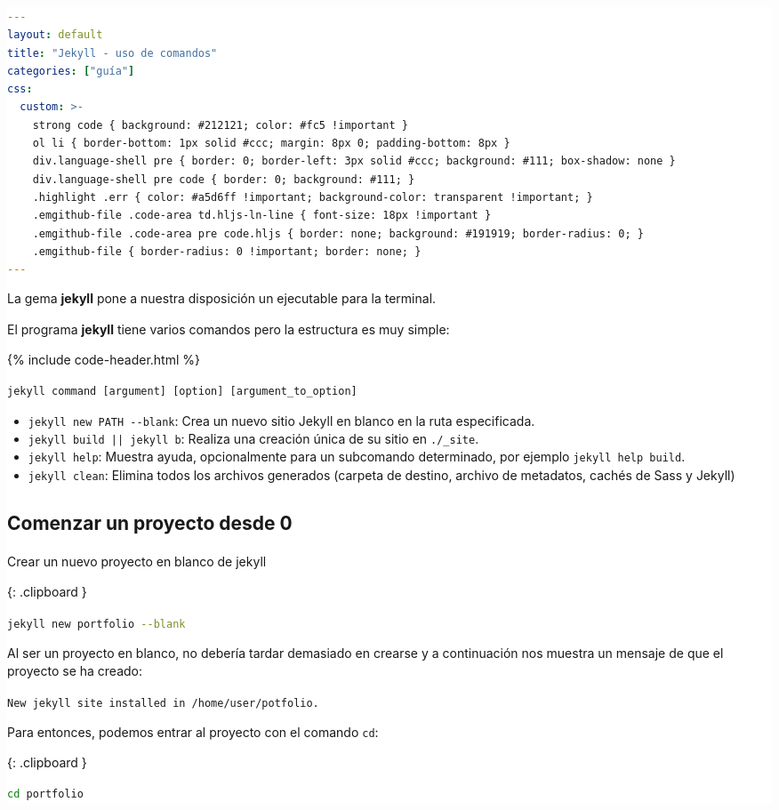 ```yaml
---
layout: default
title: "Jekyll - uso de comandos"
categories: ["guía"]
css:
  custom: >-
    strong code { background: #212121; color: #fc5 !important }
    ol li { border-bottom: 1px solid #ccc; margin: 8px 0; padding-bottom: 8px }
    div.language-shell pre { border: 0; border-left: 3px solid #ccc; background: #111; box-shadow: none }
    div.language-shell pre code { border: 0; background: #111; }
    .highlight .err { color: #a5d6ff !important; background-color: transparent !important; }
    .emgithub-file .code-area td.hljs-ln-line { font-size: 18px !important }
    .emgithub-file .code-area pre code.hljs { border: none; background: #191919; border-radius: 0; }
    .emgithub-file { border-radius: 0 !important; border: none; }
---
```


La gema **jekyll** pone a nuestra disposición un ejecutable para la terminal.

El programa **jekyll** tiene varios comandos pero la estructura es muy simple:

{% include code-header.html %}
```plaintext
jekyll command [argument] [option] [argument_to_option]
```

- `jekyll new PATH --blank`: Crea un nuevo sitio Jekyll en blanco en la ruta especificada.
- `jekyll build || jekyll b`: Realiza una creación única de su sitio en `./_site`.
- `jekyll help`: Muestra ayuda, opcionalmente para un subcomando determinado, por ejemplo `jekyll help build`.
- `jekyll clean`: Elimina todos los archivos generados (carpeta de destino, archivo de metadatos, cachés de Sass y Jekyll)


## Comenzar un proyecto desde 0

Crear un nuevo proyecto en blanco de jekyll

{: .clipboard }
```bash
jekyll new portfolio --blank
```

Al ser un proyecto en blanco, no debería tardar demasiado en crearse y a continuación nos muestra un mensaje de que el proyecto se ha creado:

```text
New jekyll site installed in /home/user/potfolio.
```

Para entonces, podemos entrar al proyecto con el comando `cd`:

{: .clipboard }
```bash
cd portfolio
```

